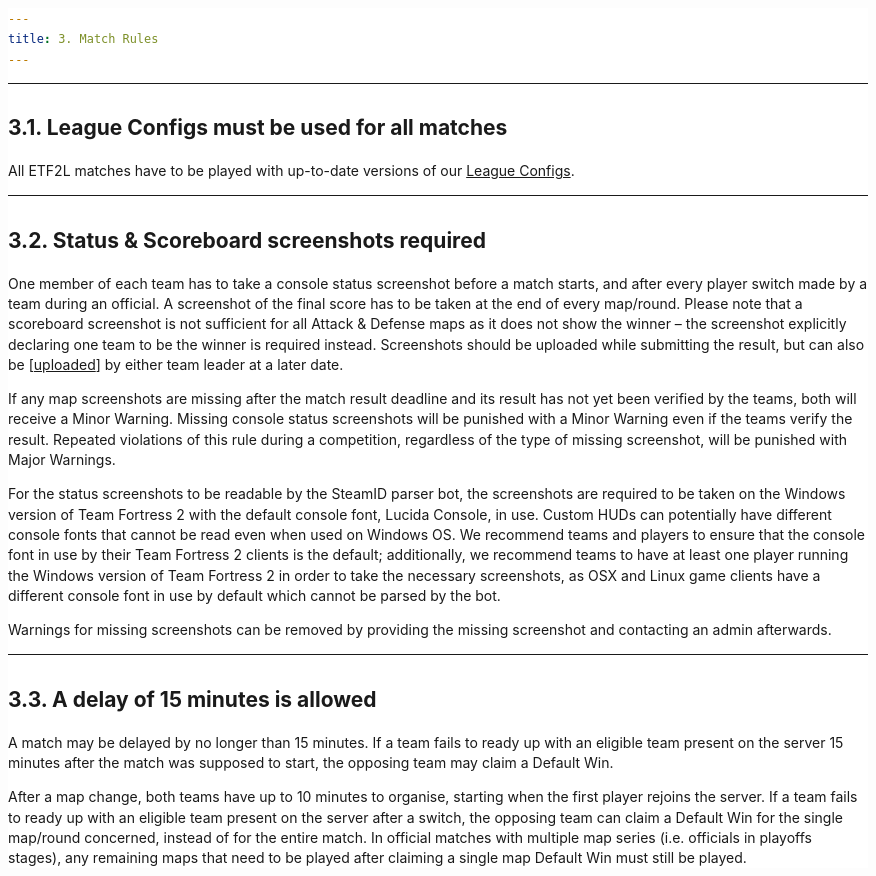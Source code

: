 ```yaml
---
title: 3. Match Rules
---
```

---

## 3.1. League Configs must be used for all matches

All ETF2L matches have to be played with up-to-date versions of our [League Configs](/docs/server-configs.md).

---

## 3.2. Status & Scoreboard screenshots required

One member of each team has to take a console status screenshot before a match starts, and after every player switch made by a team during an official. A screenshot of the final score has to be taken at the end of every map/round. Please note that a scoreboard screenshot is not sufficient for all Attack & Defense maps as it does not show the winner – the screenshot explicitly declaring one team to be the winner is required instead. Screenshots should be uploaded while submitting the result, but can also be [[uploaded](https://etf2l.org/wp/wp-admin/index.php?page=add_screen)] by either team leader at a later date.

If any map screenshots are missing after the match result deadline and its result has not yet been verified by the teams, both will receive a Minor Warning. Missing console status screenshots will be punished with a Minor Warning even if the teams verify the result. Repeated violations of this rule during a competition, regardless of the type of missing screenshot, will be punished with Major Warnings.

For the status screenshots to be readable by the SteamID parser bot, the screenshots are required to be taken on the Windows version of Team Fortress 2 with the default console font, Lucida Console, in use. Custom HUDs can potentially have different console fonts that cannot be read even when used on Windows OS. We recommend teams and players to ensure that the console font in use by their Team Fortress 2 clients is the default; additionally, we recommend teams to have at least one player running the Windows version of Team Fortress 2 in order to take the necessary screenshots, as OSX and Linux game clients have a different console font in use by default which cannot be parsed by the bot.

Warnings for missing screenshots can be removed by providing the missing screenshot and contacting an admin afterwards.

---

## 3.3. A delay of 15 minutes is allowed

A match may be delayed by no longer than 15 minutes. If a team fails to ready up with an eligible team  present on the server 15 minutes after the match was supposed to start, the opposing team may claim a Default Win.

After a map change, both teams have up to 10 minutes to organise, starting when the first player rejoins the server. If a team fails to ready up with an eligible team present on the server after a switch, the opposing team can claim a Default Win for the single map/round concerned, instead of for the entire match. In official matches with multiple map series (i.e. officials in playoffs stages), any remaining maps that need to be played after claiming a single map Default Win must still be played.
